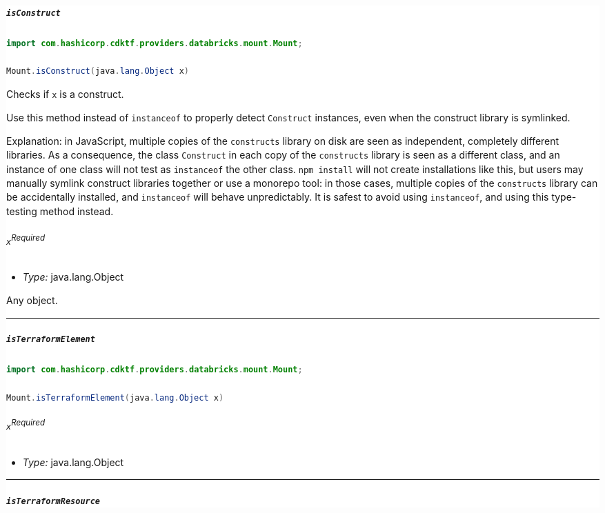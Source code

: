 
##### `isConstruct` <a name="isConstruct" id="@cdktf/provider-databricks.mount.Mount.isConstruct"></a>

```java
import com.hashicorp.cdktf.providers.databricks.mount.Mount;

Mount.isConstruct(java.lang.Object x)
```

Checks if `x` is a construct.

Use this method instead of `instanceof` to properly detect `Construct`
instances, even when the construct library is symlinked.

Explanation: in JavaScript, multiple copies of the `constructs` library on
disk are seen as independent, completely different libraries. As a
consequence, the class `Construct` in each copy of the `constructs` library
is seen as a different class, and an instance of one class will not test as
`instanceof` the other class. `npm install` will not create installations
like this, but users may manually symlink construct libraries together or
use a monorepo tool: in those cases, multiple copies of the `constructs`
library can be accidentally installed, and `instanceof` will behave
unpredictably. It is safest to avoid using `instanceof`, and using
this type-testing method instead.

###### `x`<sup>Required</sup> <a name="x" id="@cdktf/provider-databricks.mount.Mount.isConstruct.parameter.x"></a>

- *Type:* java.lang.Object

Any object.

---

##### `isTerraformElement` <a name="isTerraformElement" id="@cdktf/provider-databricks.mount.Mount.isTerraformElement"></a>

```java
import com.hashicorp.cdktf.providers.databricks.mount.Mount;

Mount.isTerraformElement(java.lang.Object x)
```

###### `x`<sup>Required</sup> <a name="x" id="@cdktf/provider-databricks.mount.Mount.isTerraformElement.parameter.x"></a>

- *Type:* java.lang.Object

---

##### `isTerraformResource` <a name="isTerraformResource" id="@cdktf/provider-databricks.mount.Mount.isTerraformResource"></a>
